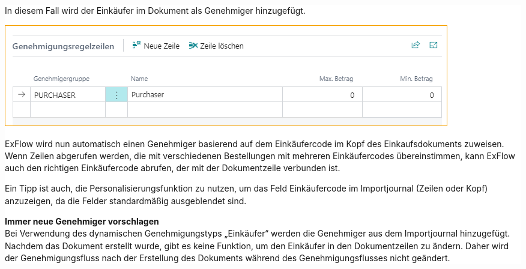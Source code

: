 In diesem Fall wird der Einkäufer im Dokument als Genehmiger hinzugefügt.

![Approval Rule Lines - Purchaser](../../images/approval-rule-lines-006-purchaser.png)

ExFlow wird nun automatisch einen Genehmiger basierend auf dem Einkäufercode im Kopf des Einkaufsdokuments zuweisen. Wenn Zeilen abgerufen werden, die mit verschiedenen Bestellungen mit mehreren Einkäufercodes übereinstimmen, kann ExFlow auch den richtigen Einkäufercode abrufen, der mit der Dokumentzeile verbunden ist.

Ein Tipp ist auch, die Personalisierungsfunktion zu nutzen, um das Feld Einkäufercode im Importjournal (Zeilen oder Kopf) anzuzeigen, da die Felder standardmäßig ausgeblendet sind.

**Immer neue Genehmiger vorschlagen**<br/>
Bei Verwendung des dynamischen Genehmigungstyps „Einkäufer“ werden die Genehmiger aus dem Importjournal hinzugefügt. Nachdem das Dokument erstellt wurde, gibt es keine Funktion, um den Einkäufer in den Dokumentzeilen zu ändern. Daher wird der Genehmigungsfluss nach der Erstellung des Dokuments während des Genehmigungsflusses nicht geändert.
